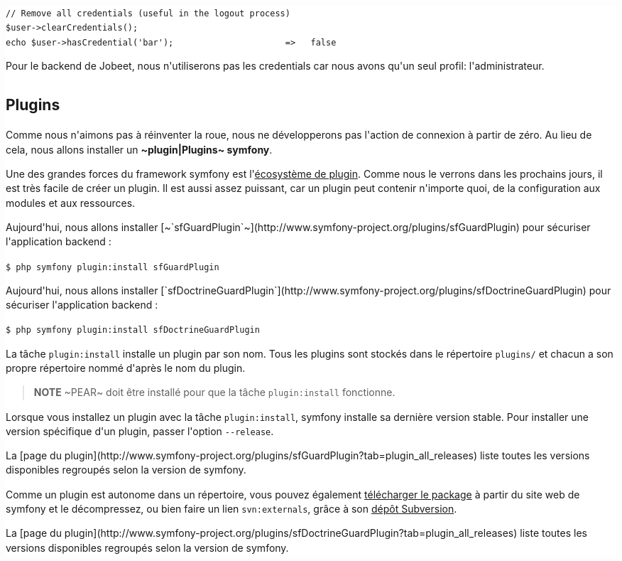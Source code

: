     // Remove all credentials (useful in the logout process)
    $user->clearCredentials();
    echo $user->hasCredential('bar');                      =>   false

Pour le backend de Jobeet, nous n'utiliserons pas les credentials car nous avons
qu'un seul profil: l'administrateur.

Plugins
-------

Comme nous n'aimons pas à réinventer la roue, nous ne développerons pas l'action de connexion
à partir de zéro. Au lieu de cela, nous allons installer un **~plugin|Plugins~ symfony**.

Une des grandes forces du framework symfony est l'[écosystème de
plugin](http://www.symfony-project.org/plugins/). Comme nous le verrons dans les prochains
jours, il est très facile de créer un plugin. Il est aussi assez puissant, car un plugin
peut contenir n'importe quoi, de la configuration aux modules et aux ressources.

<propel>
Aujourd'hui, nous allons installer
[~`sfGuardPlugin`~](http://www.symfony-project.org/plugins/sfGuardPlugin) pour
sécuriser l'application backend :

    $ php symfony plugin:install sfGuardPlugin
</propel>
<doctrine>
Aujourd'hui, nous allons installer
[`sfDoctrineGuardPlugin`](http://www.symfony-project.org/plugins/sfDoctrineGuardPlugin) pour sécuriser l'application backend :

    $ php symfony plugin:install sfDoctrineGuardPlugin
</doctrine>

La tâche `plugin:install` installe un plugin par son nom. Tous les plugins sont
stockés dans le répertoire `plugins/` et chacun a son propre répertoire nommé d'après
le nom du plugin.

>**NOTE**
>~PEAR~ doit être installé pour que la tâche `plugin:install` fonctionne.

Lorsque vous installez un plugin avec la tâche `plugin:install`, symfony installe sa
dernière version stable. Pour installer une version spécifique d'un plugin, passer
l'option `--release`.

<propel>
La
[page du plugin](http://www.symfony-project.org/plugins/sfGuardPlugin?tab=plugin_all_releases)
liste toutes les versions disponibles regroupés selon la version de symfony.

Comme un plugin est autonome dans un répertoire, vous pouvez également
[télécharger le package](http://www.symfony-project.org/plugins/sfGuardPlugin?tab=plugin_installation)
à partir du site web de symfony et le décompressez, ou bien faire un
lien `svn:externals`, grâce à son
[dépôt Subversion](http://svn.symfony-project.com/plugins/sfGuardPlugin).

</propel>
<doctrine>
La
[page du plugin](http://www.symfony-project.org/plugins/sfDoctrineGuardPlugin?tab=plugin_all_releases)
liste toutes les versions disponibles regroupés selon la version de symfony.
